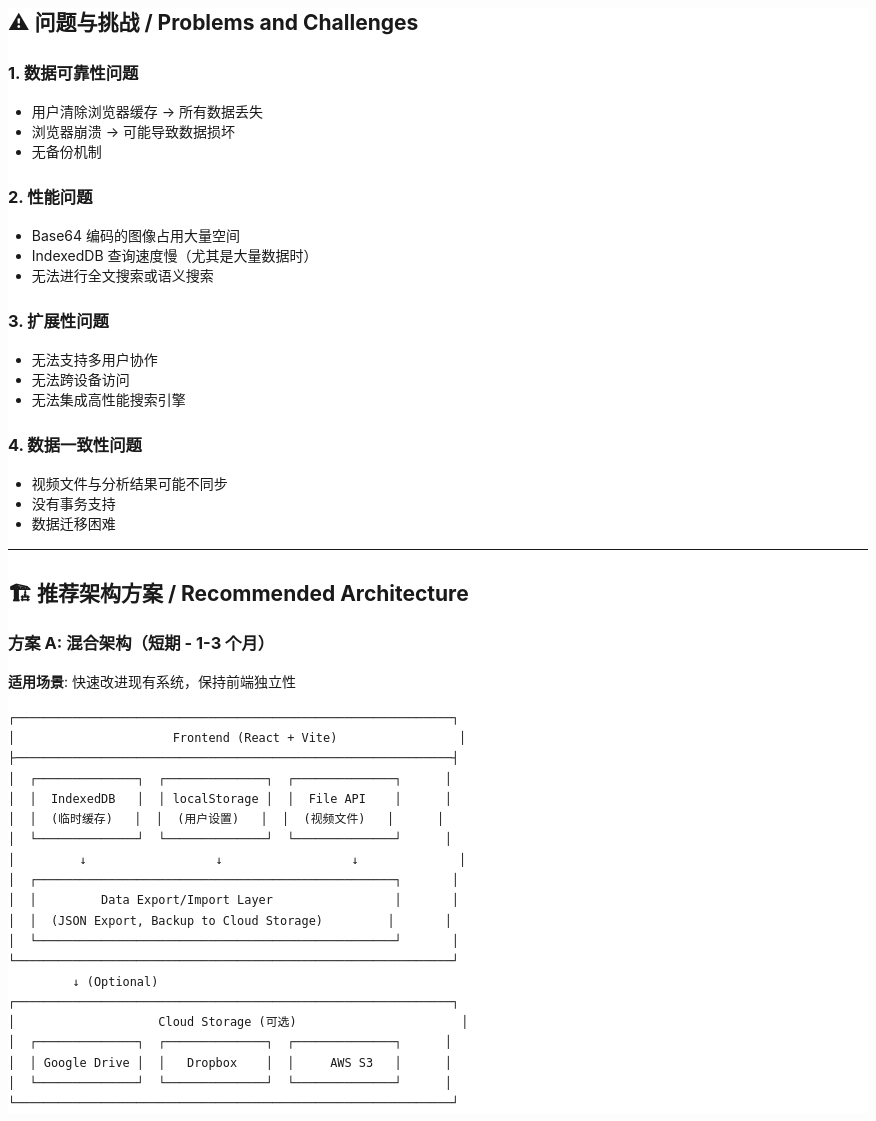 
## ⚠️ 问题与挑战 / Problems and Challenges

### 1. **数据可靠性问题**
- 用户清除浏览器缓存 → 所有数据丢失
- 浏览器崩溃 → 可能导致数据损坏
- 无备份机制

### 2. **性能问题**
- Base64 编码的图像占用大量空间
- IndexedDB 查询速度慢（尤其是大量数据时）
- 无法进行全文搜索或语义搜索

### 3. **扩展性问题**
- 无法支持多用户协作
- 无法跨设备访问
- 无法集成高性能搜索引擎

### 4. **数据一致性问题**
- 视频文件与分析结果可能不同步
- 没有事务支持
- 数据迁移困难

---

## 🏗️ 推荐架构方案 / Recommended Architecture

### 方案 A: 混合架构（短期 - 1-3 个月）

**适用场景**: 快速改进现有系统，保持前端独立性

```
┌─────────────────────────────────────────────────────────────┐
│                      Frontend (React + Vite)                 │
├─────────────────────────────────────────────────────────────┤
│  ┌──────────────┐  ┌──────────────┐  ┌──────────────┐      │
│  │  IndexedDB   │  │ localStorage │  │  File API    │      │
│  │  (临时缓存)   │  │  (用户设置)   │  │  (视频文件)   │      │
│  └──────────────┘  └──────────────┘  └──────────────┘      │
│         ↓                  ↓                  ↓              │
│  ┌──────────────────────────────────────────────────┐       │
│  │         Data Export/Import Layer                 │       │
│  │  (JSON Export, Backup to Cloud Storage)         │       │
│  └──────────────────────────────────────────────────┘       │
└─────────────────────────────────────────────────────────────┘
         ↓ (Optional)
┌─────────────────────────────────────────────────────────────┐
│                    Cloud Storage (可选)                       │
│  ┌──────────────┐  ┌──────────────┐  ┌──────────────┐      │
│  │ Google Drive │  │   Dropbox    │  │     AWS S3   │      │
│  └──────────────┘  └──────────────┘  └──────────────┘      │
└─────────────────────────────────────────────────────────────┘
```
